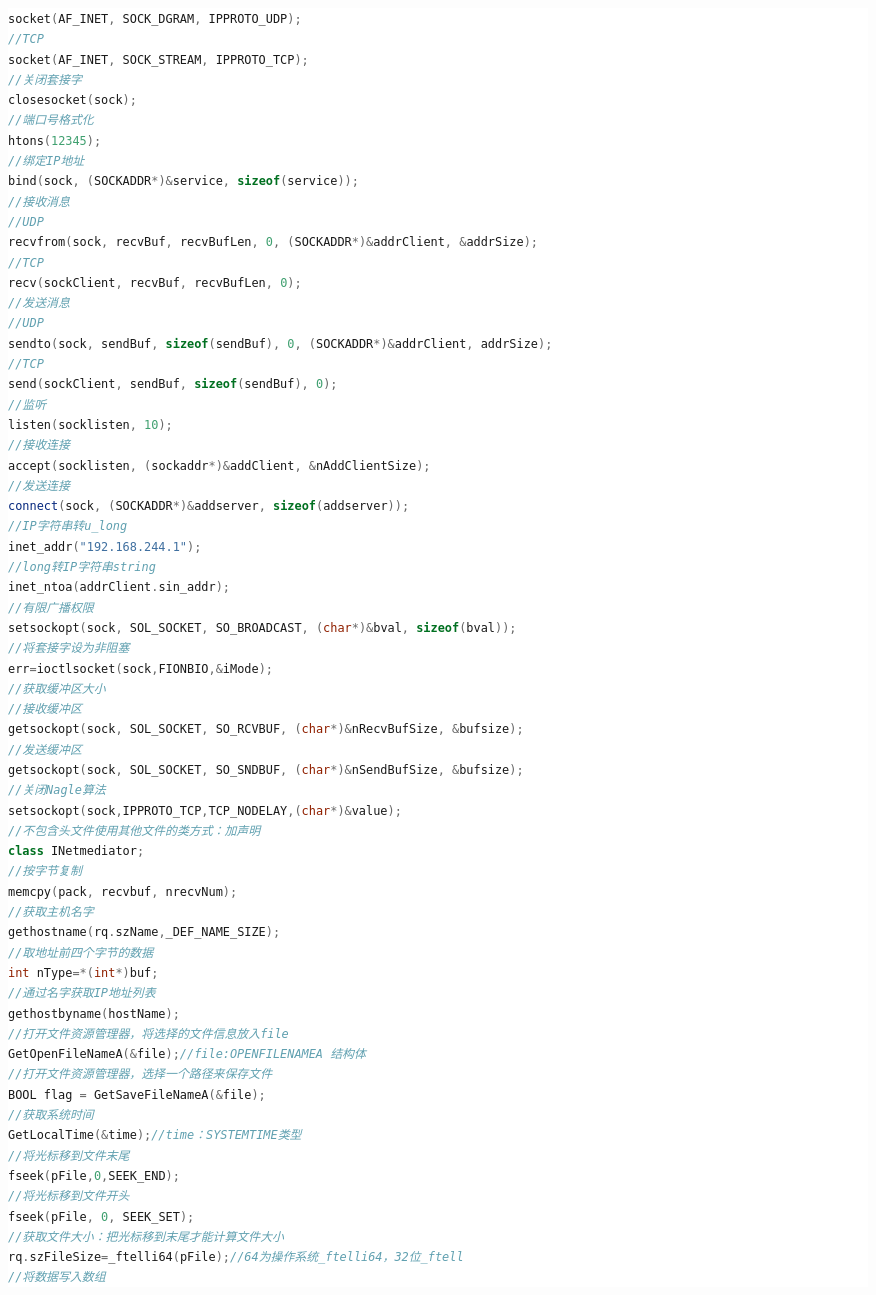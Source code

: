 ```c++
socket(AF_INET, SOCK_DGRAM, IPPROTO_UDP);
//TCP
socket(AF_INET, SOCK_STREAM, IPPROTO_TCP);
//关闭套接字
closesocket(sock);
//端口号格式化
htons(12345);
//绑定IP地址
bind(sock, (SOCKADDR*)&service, sizeof(service));
//接收消息
//UDP
recvfrom(sock, recvBuf, recvBufLen, 0, (SOCKADDR*)&addrClient, &addrSize);
//TCP
recv(sockClient, recvBuf, recvBufLen, 0);
//发送消息
//UDP
sendto(sock, sendBuf, sizeof(sendBuf), 0, (SOCKADDR*)&addrClient, addrSize);
//TCP
send(sockClient, sendBuf, sizeof(sendBuf), 0);
//监听
listen(socklisten, 10);
//接收连接
accept(socklisten, (sockaddr*)&addClient, &nAddClientSize);
//发送连接
connect(sock, (SOCKADDR*)&addserver, sizeof(addserver));
//IP字符串转u_long
inet_addr("192.168.244.1");
//long转IP字符串string
inet_ntoa(addrClient.sin_addr);
//有限广播权限
setsockopt(sock, SOL_SOCKET, SO_BROADCAST, (char*)&bval, sizeof(bval));
//将套接字设为非阻塞
err=ioctlsocket(sock,FIONBIO,&iMode);
//获取缓冲区大小
//接收缓冲区
getsockopt(sock, SOL_SOCKET, SO_RCVBUF, (char*)&nRecvBufSize, &bufsize);
//发送缓冲区
getsockopt(sock, SOL_SOCKET, SO_SNDBUF, (char*)&nSendBufSize, &bufsize);
//关闭Nagle算法
setsockopt(sock,IPPROTO_TCP,TCP_NODELAY,(char*)&value);
//不包含头文件使用其他文件的类方式：加声明
class INetmediator;
//按字节复制
memcpy(pack, recvbuf, nrecvNum);
//获取主机名字
gethostname(rq.szName,_DEF_NAME_SIZE);
//取地址前四个字节的数据
int nType=*(int*)buf;
//通过名字获取IP地址列表
gethostbyname(hostName);
//打开文件资源管理器，将选择的文件信息放入file
GetOpenFileNameA(&file);//file:OPENFILENAMEA 结构体
//打开文件资源管理器，选择一个路径来保存文件
BOOL flag = GetSaveFileNameA(&file);
//获取系统时间
GetLocalTime(&time);//time：SYSTEMTIME类型
//将光标移到文件末尾
fseek(pFile,0,SEEK_END);
//将光标移到文件开头
fseek(pFile, 0, SEEK_SET);
//获取文件大小：把光标移到末尾才能计算文件大小
rq.szFileSize=_ftelli64(pFile);//64为操作系统_ftelli64，32位_ftell
//将数据写入数组
```